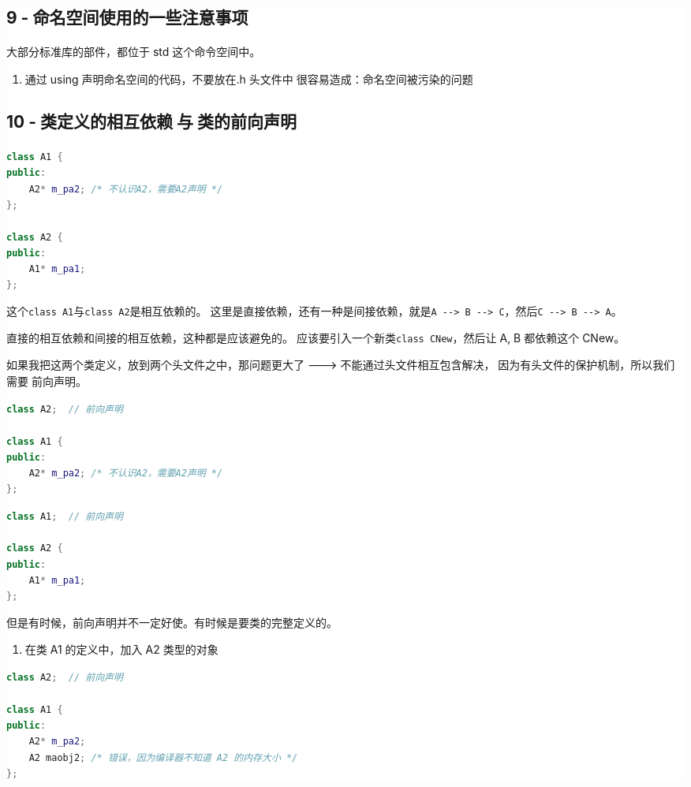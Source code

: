 ## 9 - 命名空间使用的一些注意事项

大部分标准库的部件，都位于 std 这个命令空间中。

1. 通过 using 声明命名空间的代码，不要放在.h 头文件中
   很容易造成：命名空间被污染的问题

## 10 - 类定义的相互依赖 与 类的前向声明

```cpp
class A1 {
public:
	A2* m_pa2; /* 不认识A2，需要A2声明 */
};

class A2 {
public:
	A1* m_pa1;
};
```

这个`class A1`与`class A2`是相互依赖的。
这里是直接依赖，还有一种是间接依赖，就是`A --> B --> C`，然后`C --> B --> A`。

直接的相互依赖和间接的相互依赖，这种都是应该避免的。
应该要引入一个新类`class CNew`，然后让 A, B 都依赖这个 CNew。

如果我把这两个类定义，放到两个头文件之中，那问题更大了 ---> 不能通过头文件相互包含解决，
因为有头文件的保护机制，所以我们需要 前向声明。

```cpp
class A2;  // 前向声明

class A1 {
public:
	A2* m_pa2; /* 不认识A2，需要A2声明 */
};
```

```cpp
class A1;  // 前向声明

class A2 {
public:
	A1* m_pa1;
};
```

但是有时候，前向声明并不一定好使。有时候是要类的完整定义的。

1. 在类 A1 的定义中，加入 A2 类型的对象

```cpp
class A2;  // 前向声明

class A1 {
public:
	A2* m_pa2;
	A2 maobj2; /* 错误，因为编译器不知道 A2 的内存大小 */
};
```

